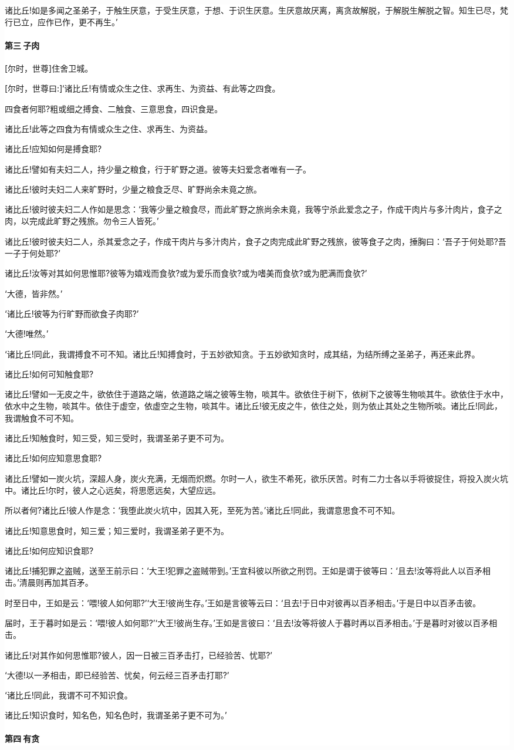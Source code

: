 诸比丘!如是多闻之圣弟子，于触生厌意，于受生厌意，于想、于识生厌意。生厌意故厌离，离贪故解脱，于解脱生解脱之智。知生已尽，梵行已立，应作已作，更不再生。’

#### 第三 子肉 <a name="12_63"></a>

[尔时，世尊]住舍卫城。

[尔时，世尊曰:]‘诸比丘!有情或众生之住、求再生、为资益、有此等之四食。

四食者何耶?粗或细之搏食、二触食、三意思食，四识食是。

诸比丘!此等之四食为有情或众生之住、求再生、为资益。

诸比丘!应知如何是搏食耶?

诸比丘!譬如有夫妇二人，持少量之粮食，行于旷野之道。彼等夫妇爱念者唯有一子。

诸比丘!彼时夫妇二人来旷野时，少量之粮食乏尽、旷野尚余未竟之旅。

诸比丘!彼时彼夫妇二人作如是思念：‘我等少量之粮食尽，而此旷野之旅尚余未竟，我等宁杀此爱念之子，作成干肉片与多汁肉片，食子之肉，以完成此旷野之残旅。勿令三人皆死。’

诸比丘!彼时彼夫妇二人，杀其爱念之子，作成干肉片与多汁肉片，食子之肉完成此旷野之残旅，彼等食子之肉，捶胸曰：‘吾子于何处耶?吾一子于何处耶?’

诸比丘!汝等对其如何思惟耶?彼等为嬉戏而食欤?或为爱乐而食欤?或为嗜美而食欤?或为肥满而食欤?’

‘大德，皆非然。’

‘诸比丘!彼等为行旷野而欲食子肉耶?’

‘大德!唯然。’

‘诸比丘!同此，我谓搏食不可不知。诸比丘!知搏食时，于五妙欲知贪。于五妙欲知贪时，成其结，为结所缚之圣弟子，再还来此界。

诸比丘!如何可知触食耶?

诸比丘!譬如一无皮之牛，欲依住于道路之端，依道路之端之彼等生物，啖其牛。欲依住于树下，依树下之彼等生物啖其牛。欲依住于水中，依水中之生物，啖其牛。依住于虚空，依虚空之生物，啖其牛。诸比丘!彼无皮之牛，依住之处，则为依止其处之生物所啖。诸比丘!同此，我谓触食不可不知。

诸比丘!知触食时，知三受，知三受时，我谓圣弟子更不可为。

诸比丘!如何应知意思食耶?

诸比丘!譬如一炭火坑，深超人身，炭火充满，无烟而炽燃。尔时一人，欲生不希死，欲乐厌苦。时有二力士各以手将彼捉住，将投入炭火坑中。诸比丘!尔时，彼人之心远矣，将思愿远矣，大望应远。

所以者何?诸比丘!彼人作是念：‘我堕此炭火坑中，因其入死，至死为苦。’诸比丘!同此，我谓意思食不可不知。

诸比丘!知意思食时，知三爱；知三爱时，我谓圣弟子更不为。

诸比丘!如何应知识食耶?

诸比丘!捕犯罪之盗贼，送至王前示曰：‘大王!犯罪之盗贼带到。’王宜科彼以所欲之刑罚。王如是谓于彼等曰：‘且去!汝等将此人以百矛相击。’清晨则再加其百矛。

时至日中，王如是云：‘喂!彼人如何耶?’‘大王!彼尚生存。’王如是言彼等云曰：‘且去!于日中对彼再以百矛相击。’于是日中以百矛击彼。

届时，王于暮时如是云：‘喂!彼人如何耶?’‘大王!彼尚生存。’王如是言彼曰：‘且去!汝等将彼人于暮时再以百矛相击。’于是暮时对彼以百矛相击。

诸比丘!对其作如何思惟耶?彼人，因一日被三百矛击打，已经验苦、忧耶?’

‘大德!以一矛相击，即已经验苦、忧矣，何云经三百矛击打耶?’

‘诸比丘!同此，我谓不可不知识食。

诸比丘!知识食时，知名色，知名色时，我谓圣弟子更不可为。’

#### 第四 有贪 <a name="12_64"></a>
